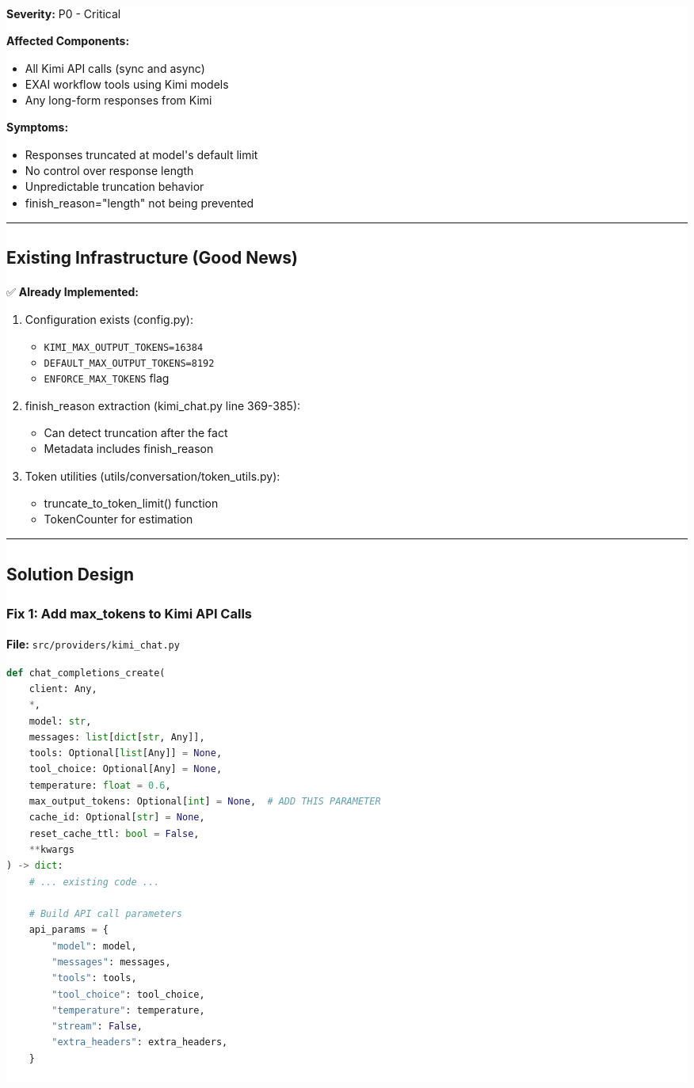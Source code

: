 **Severity:** P0 - Critical

**Affected Components:**
- All Kimi API calls (sync and async)
- EXAI workflow tools using Kimi models
- Any long-form responses from Kimi

**Symptoms:**
- Responses truncated at model's default limit
- No control over response length
- Unpredictable truncation behavior
- finish_reason="length" not being prevented

---

## Existing Infrastructure (Good News)

✅ **Already Implemented:**
1. Configuration exists (config.py):
   - `KIMI_MAX_OUTPUT_TOKENS=16384`
   - `DEFAULT_MAX_OUTPUT_TOKENS=8192`
   - `ENFORCE_MAX_TOKENS` flag

2. finish_reason extraction (kimi_chat.py line 369-385):
   - Can detect truncation after the fact
   - Metadata includes finish_reason

3. Token utilities (utils/conversation/token_utils.py):
   - truncate_to_token_limit() function
   - TokenCounter for estimation

---

## Solution Design

### Fix 1: Add max_tokens to Kimi API Calls

**File:** `src/providers/kimi_chat.py`

```python
def chat_completions_create(
    client: Any,
    *,
    model: str,
    messages: list[dict[str, Any]],
    tools: Optional[list[Any]] = None,
    tool_choice: Optional[Any] = None,
    temperature: float = 0.6,
    max_output_tokens: Optional[int] = None,  # ADD THIS PARAMETER
    cache_id: Optional[str] = None,
    reset_cache_ttl: bool = False,
    **kwargs
) -> dict:
    # ... existing code ...
    
    # Build API call parameters
    api_params = {
        "model": model,
        "messages": messages,
        "tools": tools,
        "tool_choice": tool_choice,
        "temperature": temperature,
        "stream": False,
        "extra_headers": extra_headers,
    }
    
```